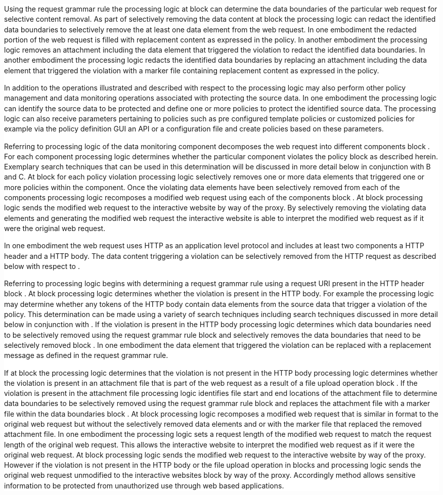 Using the request grammar rule the processing logic at block can determine the data boundaries of the particular web request for selective content removal. As part of selectively removing the data content at block the processing logic can redact the identified data boundaries to selectively remove the at least one data element from the web request. In one embodiment the redacted portion of the web request is filled with replacement content as expressed in the policy. In another embodiment the processing logic removes an attachment including the data element that triggered the violation to redact the identified data boundaries. In another embodiment the processing logic redacts the identified data boundaries by replacing an attachment including the data element that triggered the violation with a marker file containing replacement content as expressed in the policy.

In addition to the operations illustrated and described with respect to the processing logic may also perform other policy management and data monitoring operations associated with protecting the source data. In one embodiment the processing logic can identify the source data to be protected and define one or more policies to protect the identified source data. The processing logic can also receive parameters pertaining to policies such as pre configured template policies or customized policies for example via the policy definition GUI an API or a configuration file and create policies based on these parameters.

Referring to processing logic of the data monitoring component decomposes the web request into different components block . For each component processing logic determines whether the particular component violates the policy block as described herein. Exemplary search techniques that can be used in this determination will be discussed in more detail below in conjunction with B and C. At block for each policy violation processing logic selectively removes one or more data elements that triggered one or more policies within the component. Once the violating data elements have been selectively removed from each of the components processing logic recomposes a modified web request using each of the components block . At block processing logic sends the modified web request to the interactive website by way of the proxy. By selectively removing the violating data elements and generating the modified web request the interactive website is able to interpret the modified web request as if it were the original web request.

In one embodiment the web request uses HTTP as an application level protocol and includes at least two components a HTTP header and a HTTP body. The data content triggering a violation can be selectively removed from the HTTP request as described below with respect to .

Referring to processing logic begins with determining a request grammar rule using a request URI present in the HTTP header block . At block processing logic determines whether the violation is present in the HTTP body. For example the processing logic may determine whether any tokens of the HTTP body contain data elements from the source data that trigger a violation of the policy. This determination can be made using a variety of search techniques including search techniques discussed in more detail below in conjunction with . If the violation is present in the HTTP body processing logic determines which data boundaries need to be selectively removed using the request grammar rule block and selectively removes the data boundaries that need to be selectively removed block . In one embodiment the data element that triggered the violation can be replaced with a replacement message as defined in the request grammar rule.

If at block the processing logic determines that the violation is not present in the HTTP body processing logic determines whether the violation is present in an attachment file that is part of the web request as a result of a file upload operation block . If the violation is present in the attachment file processing logic identifies file start and end locations of the attachment file to determine data boundaries to be selectively removed using the request grammar rule block and replaces the attachment file with a marker file within the data boundaries block . At block processing logic recomposes a modified web request that is similar in format to the original web request but without the selectively removed data elements and or with the marker file that replaced the removed attachment file. In one embodiment the processing logic sets a request length of the modified web request to match the request length of the original web request. This allows the interactive website to interpret the modified web request as if it were the original web request. At block processing logic sends the modified web request to the interactive website by way of the proxy. However if the violation is not present in the HTTP body or the file upload operation in blocks and processing logic sends the original web request unmodified to the interactive websites block by way of the proxy. Accordingly method allows sensitive information to be protected from unauthorized use through web based applications.
